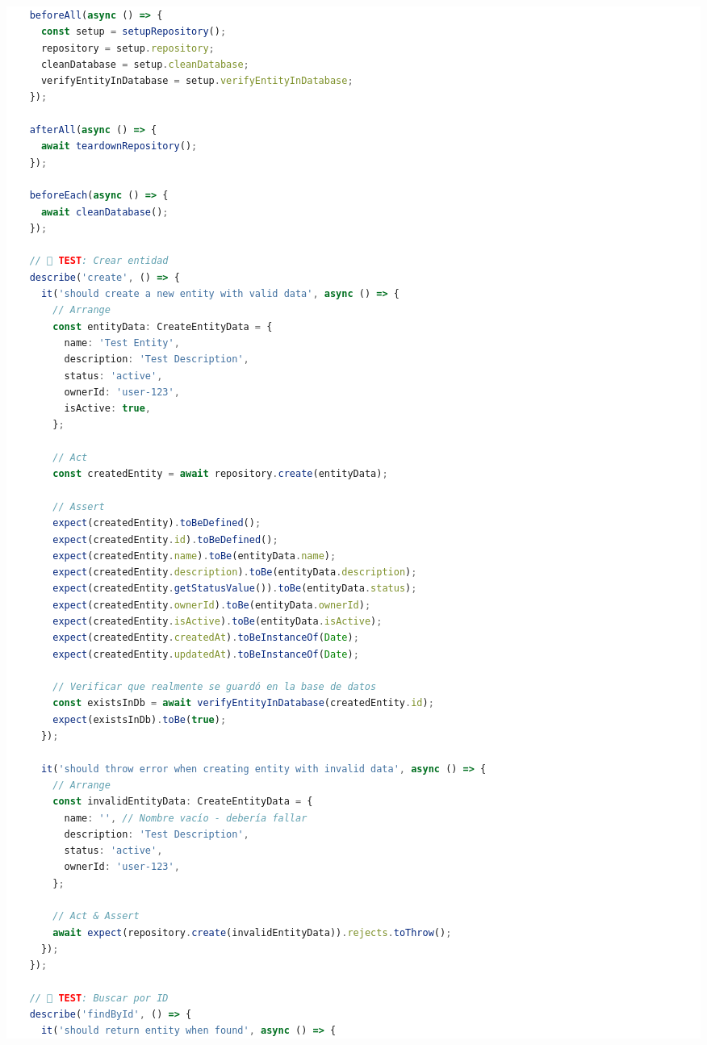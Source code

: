 ```typescript
    beforeAll(async () => {
      const setup = setupRepository();
      repository = setup.repository;
      cleanDatabase = setup.cleanDatabase;
      verifyEntityInDatabase = setup.verifyEntityInDatabase;
    });

    afterAll(async () => {
      await teardownRepository();
    });

    beforeEach(async () => {
      await cleanDatabase();
    });

    // 🧪 TEST: Crear entidad
    describe('create', () => {
      it('should create a new entity with valid data', async () => {
        // Arrange
        const entityData: CreateEntityData = {
          name: 'Test Entity',
          description: 'Test Description',
          status: 'active',
          ownerId: 'user-123',
          isActive: true,
        };

        // Act
        const createdEntity = await repository.create(entityData);

        // Assert
        expect(createdEntity).toBeDefined();
        expect(createdEntity.id).toBeDefined();
        expect(createdEntity.name).toBe(entityData.name);
        expect(createdEntity.description).toBe(entityData.description);
        expect(createdEntity.getStatusValue()).toBe(entityData.status);
        expect(createdEntity.ownerId).toBe(entityData.ownerId);
        expect(createdEntity.isActive).toBe(entityData.isActive);
        expect(createdEntity.createdAt).toBeInstanceOf(Date);
        expect(createdEntity.updatedAt).toBeInstanceOf(Date);

        // Verificar que realmente se guardó en la base de datos
        const existsInDb = await verifyEntityInDatabase(createdEntity.id);
        expect(existsInDb).toBe(true);
      });

      it('should throw error when creating entity with invalid data', async () => {
        // Arrange
        const invalidEntityData: CreateEntityData = {
          name: '', // Nombre vacío - debería fallar
          description: 'Test Description',
          status: 'active',
          ownerId: 'user-123',
        };

        // Act & Assert
        await expect(repository.create(invalidEntityData)).rejects.toThrow();
      });
    });

    // 🧪 TEST: Buscar por ID
    describe('findById', () => {
      it('should return entity when found', async () => {
```